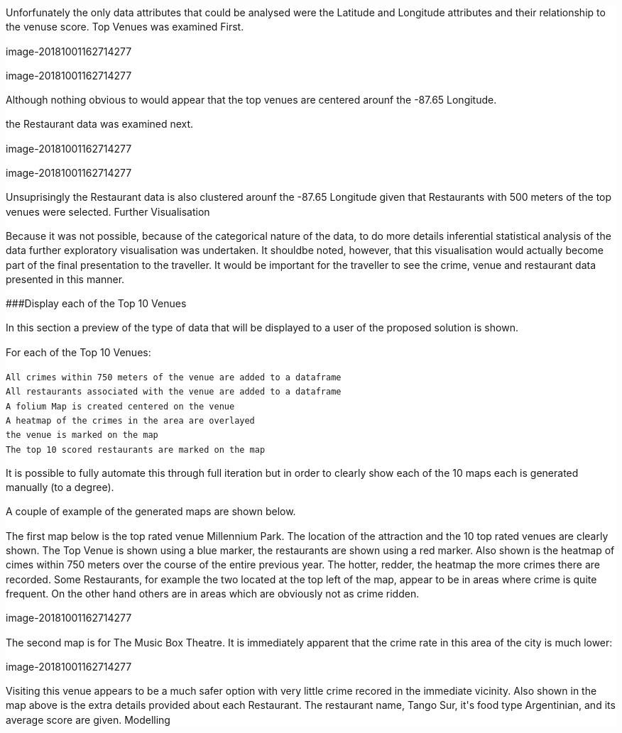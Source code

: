 Unforfunately the only data attributes that could be analysed were the Latitude and Longitude attributes and their relationship to the venuse score. Top Venues was examined First.

image-20181001162714277

image-20181001162714277

Although nothing obvious to would appear that the top venues are centered arounf the -87.65 Longitude.

the Restaurant data was examined next.

image-20181001162714277

image-20181001162714277

Unsuprisingly the Restaurant data is also clustered arounf the -87.65 Longitude given that Restaurants with 500 meters of the top venues were selected.
Further Visualisation

Because it was not possible, because of the categorical nature of the data, to do more details inferential statistical analysis of the data further exploratory visualisation was undertaken. It shouldbe noted, however, that this visualisation would actually become part of the final presentation to the traveller. It would be important for the traveller to see the crime, venue and restaurant data presented in this manner.

###Display each of the Top 10 Venues

In this section a preview of the type of data that will be displayed to a user of the proposed solution is shown.

For each of the Top 10 Venues:

    All crimes within 750 meters of the venue are added to a dataframe
    All restaurants associated with the venue are added to a dataframe
    A folium Map is created centered on the venue
    A heatmap of the crimes in the area are overlayed
    the venue is marked on the map
    The top 10 scored restaurants are marked on the map

It is possible to fully automate this through full iteration but in order to clearly show each of the 10 maps each is generated manually (to a degree).

A couple of example of the generated maps are shown below.

The first map below is the top rated venue Millennium Park. The location of the attraction and the 10 top rated venues are clearly shown. The Top Venue is shown using a blue marker, the restaurants are shown using a red marker. Also shown is the heatmap of cimes within 750 meters over the course of the entire previous year. The hotter, redder, the heatmap the more crimes there are recorded. Some Restaurants, for example the two located at the top left of the map, appear to be in areas where crime is quite frequent. On the other hand others are in areas which are obviously not as crime ridden.

image-20181001162714277

The second map is for The Music Box Theatre. It is immediately apparent that the crime rate in this area of the city is much lower:

image-20181001162714277

Visiting this venue appears to be a much safer option with very little crime recored in the immediate vicinity. Also shown in the map above is the extra details provided about each Restaurant. The restaurant name, Tango Sur, it's food type Argentinian, and its average score are given.
Modelling
